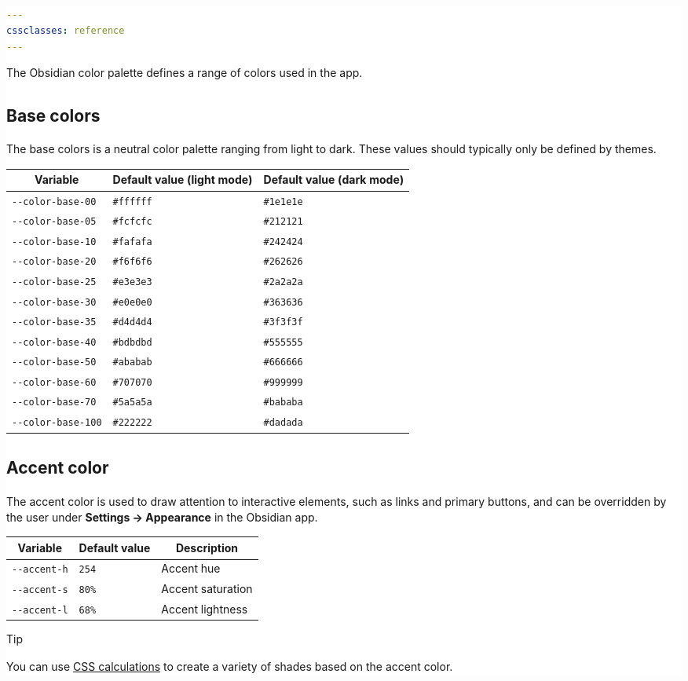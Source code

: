 ```yaml
---
cssclasses: reference
---
```


The Obsidian color palette defines a range of colors used in the app.

## Base colors

The base colors is a neutral color palette ranging from light to dark. These values should typically only be defined by themes.

| Variable           | Default value (light mode) | Default value (dark mode) |
| ------------------ | -------------------------- | ------------------------- |
| `--color-base-00`  | `#ffffff`                  | `#1e1e1e`                 |
| `--color-base-05`  | `#fcfcfc`                  | `#212121`                 |
| `--color-base-10`  | `#fafafa`                  | `#242424`                 |
| `--color-base-20`  | `#f6f6f6`                  | `#262626`                 |
| `--color-base-25`  | `#e3e3e3`                  | `#2a2a2a`                 |
| `--color-base-30`  | `#e0e0e0`                  | `#363636`                 |
| `--color-base-35`  | `#d4d4d4`                  | `#3f3f3f`                 |
| `--color-base-40`  | `#bdbdbd`                  | `#555555`                 |
| `--color-base-50`  | `#ababab`                  | `#666666`                 |
| `--color-base-60`  | `#707070`                  | `#999999`                 |
| `--color-base-70`  | `#5a5a5a`                  | `#bababa`                 |
| `--color-base-100` | `#222222`                  | `#dadada`                 |

## Accent color

The accent color is used to draw attention to interactive elements, such as links and primary buttons, and can be overridden by the user under **Settings → Appearance** in the Obsidian app.

| Variable     | Default value | Description       |
| ------------ | ------------- | ----------------- |
| `--accent-h` | `254`           | Accent hue        |
| `--accent-s` | `80%`           | Accent saturation |
| `--accent-l` | `68%`           | Accent lightness  |

> [!tip]
> You can use [CSS calculations](https://developer.mozilla.org/en-US/docs/Web/CSS/calc) to create a variety of shades based on the accent color.
